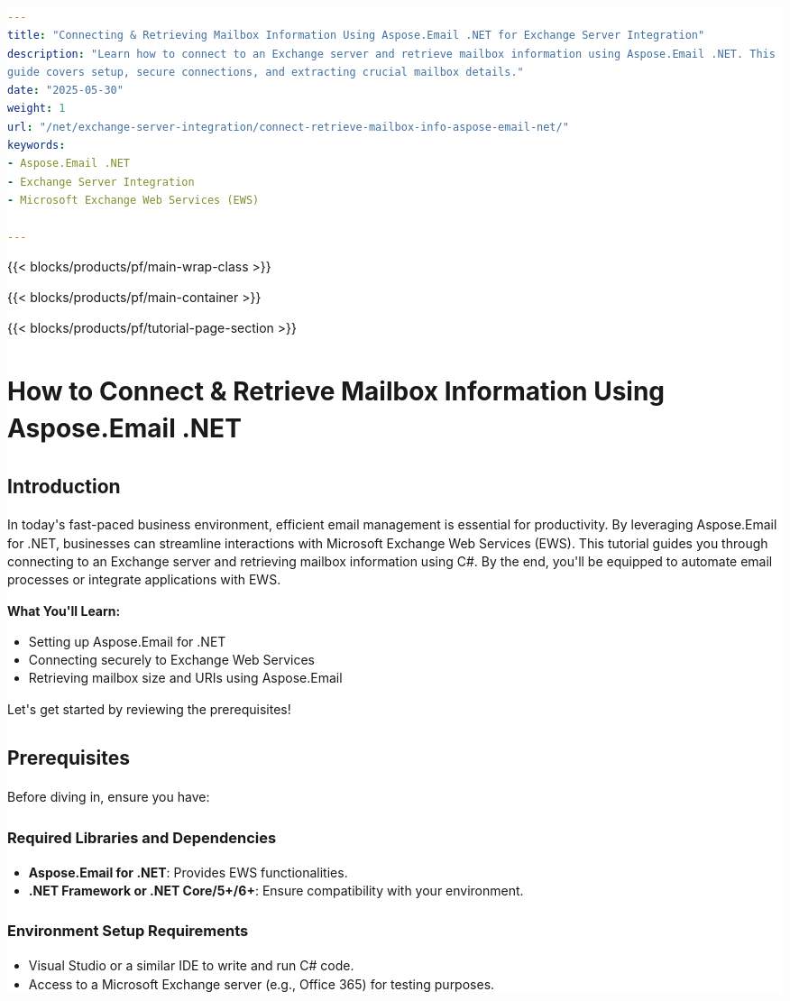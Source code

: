 ```yaml
---
title: "Connecting & Retrieving Mailbox Information Using Aspose.Email .NET for Exchange Server Integration"
description: "Learn how to connect to an Exchange server and retrieve mailbox information using Aspose.Email .NET. This guide covers setup, secure connections, and extracting crucial mailbox details."
date: "2025-05-30"
weight: 1
url: "/net/exchange-server-integration/connect-retrieve-mailbox-info-aspose-email-net/"
keywords:
- Aspose.Email .NET
- Exchange Server Integration
- Microsoft Exchange Web Services (EWS)

---
```


{{< blocks/products/pf/main-wrap-class >}}

{{< blocks/products/pf/main-container >}}

{{< blocks/products/pf/tutorial-page-section >}}
# How to Connect & Retrieve Mailbox Information Using Aspose.Email .NET

## Introduction
In today's fast-paced business environment, efficient email management is essential for productivity. By leveraging Aspose.Email for .NET, businesses can streamline interactions with Microsoft Exchange Web Services (EWS). This tutorial guides you through connecting to an Exchange server and retrieving mailbox information using C#. By the end, you'll be equipped to automate email processes or integrate applications with EWS.

**What You'll Learn:**
- Setting up Aspose.Email for .NET
- Connecting securely to Exchange Web Services
- Retrieving mailbox size and URIs using Aspose.Email

Let's get started by reviewing the prerequisites!

## Prerequisites
Before diving in, ensure you have:

### Required Libraries and Dependencies
- **Aspose.Email for .NET**: Provides EWS functionalities.
- **.NET Framework or .NET Core/5+/6+**: Ensure compatibility with your environment.

### Environment Setup Requirements
- Visual Studio or a similar IDE to write and run C# code.
- Access to a Microsoft Exchange server (e.g., Office 365) for testing purposes.
